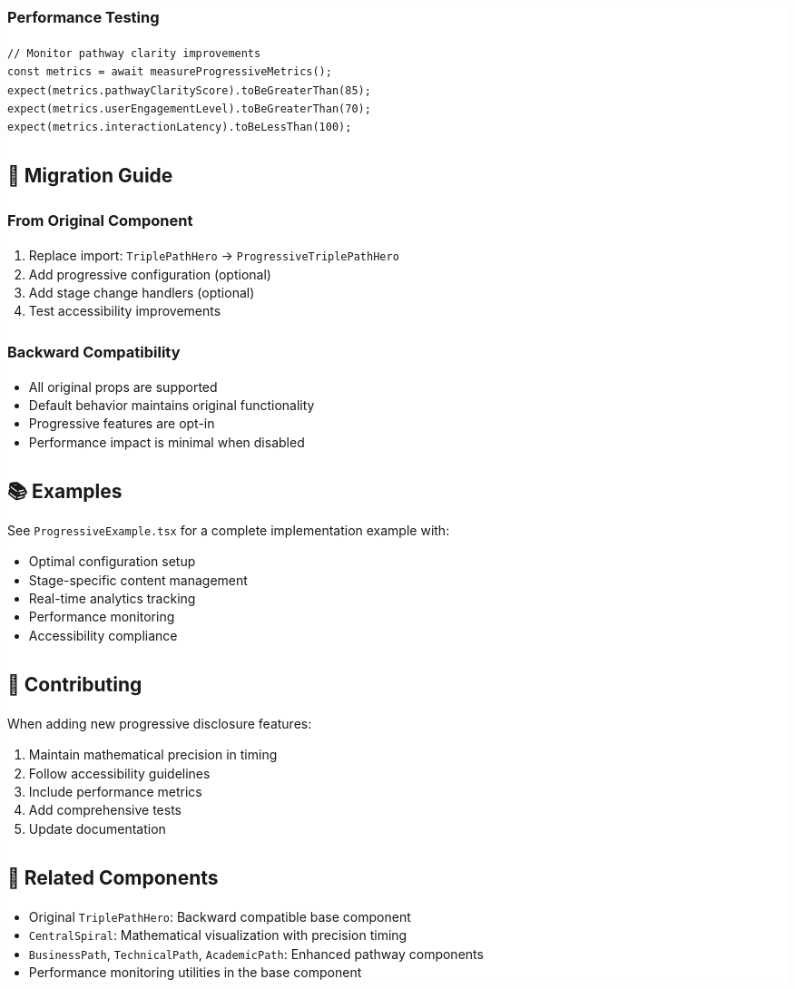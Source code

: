 
### Performance Testing
```tsx
// Monitor pathway clarity improvements
const metrics = await measureProgressiveMetrics();
expect(metrics.pathwayClarityScore).toBeGreaterThan(85);
expect(metrics.userEngagementLevel).toBeGreaterThan(70);
expect(metrics.interactionLatency).toBeLessThan(100);
```

## 🚀 Migration Guide

### From Original Component
1. Replace import: `TriplePathHero` → `ProgressiveTriplePathHero`
2. Add progressive configuration (optional)
3. Add stage change handlers (optional)
4. Test accessibility improvements

### Backward Compatibility
- All original props are supported
- Default behavior maintains original functionality
- Progressive features are opt-in
- Performance impact is minimal when disabled

## 📚 Examples

See `ProgressiveExample.tsx` for a complete implementation example with:
- Optimal configuration setup
- Stage-specific content management
- Real-time analytics tracking
- Performance monitoring
- Accessibility compliance

## 🤝 Contributing

When adding new progressive disclosure features:
1. Maintain mathematical precision in timing
2. Follow accessibility guidelines
3. Include performance metrics
4. Add comprehensive tests
5. Update documentation

## 🔗 Related Components

- Original `TriplePathHero`: Backward compatible base component
- `CentralSpiral`: Mathematical visualization with precision timing
- `BusinessPath`, `TechnicalPath`, `AcademicPath`: Enhanced pathway components
- Performance monitoring utilities in the base component